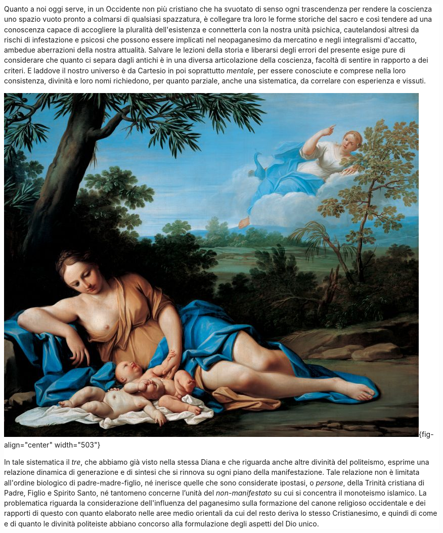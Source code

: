 [^25]: Alessandro Bausani, *L'Islam* \[1980\], Garzanti, Milano 1987.

Quanto a noi oggi serve, in un Occidente non più cristiano che ha svuotato di senso ogni trascendenza per rendere la coscienza uno spazio vuoto pronto a colmarsi di qualsiasi spazzatura, è collegare tra loro le forme storiche del sacro e così tendere ad una conoscenza capace di accogliere la pluralità dell'esistenza e connetterla con la nostra unità psichica, cautelandosi altresì da rischi di infestazione e psicosi che possono essere implicati nel neopaganesimo da mercatino e negli integralismi d'accatto, ambedue aberrazioni della nostra attualità. Salvare le lezioni della storia e liberarsi degli errori del presente esige pure di considerare che quanto ci separa dagli antichi è in una diversa articolazione della coscienza, facoltà di sentire in rapporto a dei criteri. E laddove il nostro universo è da Cartesio in poi soprattutto *mentale*, per essere conosciute e comprese nella loro consistenza, divinità e loro nomi richiedono, per quanto parziale, anche una sistematica, da correlare con esperienza e vissuti.

![*Marcantonio Franceschini, Nascita di Apollo e Artemide (1692-98)*](images/Marcantonio_Franceschini-01.jpg){fig-align="center" width="503"}

In tale sistematica il *tre*, che abbiamo già visto nella stessa Diana e che riguarda anche altre divinità del politeismo, esprime una relazione dinamica di generazione e di sintesi che si rinnova su ogni piano della manifestazione. Tale relazione non è limitata all'ordine biologico di padre-madre-figlio, né inerisce quelle che sono considerate ipostasi, o *persone*, della Trinità cristiana di Padre, Figlio e Spirito Santo, né tantomeno concerne l’unità del *non-manifestato* su cui si concentra il monoteismo islamico. La problematica riguarda la considerazione dell'influenza del paganesimo sulla formazione del canone religioso occidentale e dei rapporti di questo con quanto elaborato nelle aree medio orientali da cui del resto deriva lo stesso Cristianesimo, e quindi di come e di quanto le divinità politeiste abbiano concorso alla formulazione degli aspetti del Dio unico.


[^1]: Philip Mansel, *Costantinopoli* \[1995\], trad. C. Lazzari, Mondadori, Milano 2003.
[^2]: *Pistis Sophia* (II sec. d.C.), a cura di L. Moraldi, Adelphi, Milano 1999.
[^3]: Friedrich Nietzsche, *Sull'utilità e il danno della storia per la vita* \[1874\], a cura di S. Giametta e M. Montinari, Adelphi, Milano 1972.
[^4]: [C. Biraghi - S. Fontana, *Il concetto di storia locale*, Istituto Lombardo - Accademia di Scienza e Lettere, Varese 2021.](https://www.researchgate.net/publication/362491776_IL_CONCETTO_DI_STORIA_LOCALE_E_L'INTERNATIONAL_RESEARCH_CENTER_FOR_LOCAL_HISTORIES_AND_CULTURAL_DIVERSITIES_DELL'UNIVERSITA_DEGLI_STUDI_DELL'INSUBRIA_CLAUDIA_BIRAGHI_e_SARA_FONTANA_Scienze_storiche)
[^5]: Catone il Censore, *Origini: II fr. 62* \[II sec. a.C\], in *Opere* di Marcio Porcio Catone Censore, a cura di P. Cugusi e M. T. Sblendorio Cugusi, UTET, Torino 2001
[^6]: [Strabone, *Geografia* V: I-2 \[14-23 d.C.\]](https://it.wikisource.org/wiki/Pagina:Della_geografia_di_Strabone_libri_XVII_volume_3.djvu/77).
[^7]: Alberto Galieti, *Contributi alla storia della Diocesi Suburbicaria di Albano Laziale*, Tipografia Poliglotta Vaticana, 1944; [Diocesi di Albano, *Cronotassi episcopale*.](https://www.diocesidialbano.it/diocesi/cronotassi-episcopale/)
[^8]: [*Antonio Nibby, Analisi storico-topografico-antiquaria della carta de' dintorni di Roma*, vol. II, Roma 1849.](https://books.google.it/books?id=Q4hJAAAAMAAJ&hl=it&pg=PA107#v=onepage&q&f=false)
[^9]: [Nicola Ratti, *Storia di Genzano*, Stamperia Salomon, Roma 1797.](https://books.google.it/books?id=FPE_AAAAcAAJ&printsec=frontcover&hl=it#v=onepage&q&f=false)
[^10]: Ferdinand Gregorovius, *Storia della città di Roma nel Medioevo* \[1877\] trad. A. Casalegno, Einaudi, Torino 1973; Claudio Rendina, *I Papi. Storia e segreti* \[1983\], Newton Compton, Roma 2001.
[^11]: Paolo Mascherucci, *La Diocesi Suburbicaria di Frascati e i suoi cardinali vescovi*, Ass. Cult. Amici di Frascati, Frascati 1991.
[^12]: [Pompeo Litta, *Famiglie celebri italiane, Tav. XV - Colonna di Roma,* Giulio Ferrario, Milano 1834.](https://gallica.bnf.fr/ark:/12148/btv1b8452252g/f35.item.r=.zoom)
[^13]: Pietro Zampetti, *Pittura nelle Marche,* vol. IV, Nardini, Firenze 1991.
[^14]: Giuseppe Tomassetti, *La campagna romana antica, medioevale e moderna*, vol. II \[1910-1926\], a cura di L. Chiumenti e F. Bilancia, Banco di Roma, Firenze 1975.
[^15]: [Anna Pasqualini, CYNTHIANUM. *Il nome di Genzano di Roma dalle origini alle dispute settecentesche*, «Rationes rerum» 9.2017 (In onore di Eugenio Lanzillotta).](https://www.academia.edu/36091790/CYNTHIANUM_Il_nome_di_Genzano_di_Roma_dalle_origini_alle_dispute_settecentesche_in_Rationes_rerum_9_2017_In_onore_di_Eugenio_Lanzillotta_pp_117_132)
[^16]: [Biondo Flavio, *Roma restaurata et Italia Illustrata* \[1439-1458 ca.\], Michele Tramezzino, Venezia, 1542.](https://archive.org/details/romaristavrataet00bion/page/n3/mode/2up)
[^17]: [Raffaele Volterrano, *Commentari urbani - Lib. VI* \[1506\], Sebastian Gryphius, Lione 1552.](https://archive.org/details/ned-kbn-all-00002512-001/page/n122/mode/2up)
[^18]: [Leandro Alberti, *Descrittione di tutta l'Italia, et isole pertinenti* \[1596\], Libreria della Fortezza, Venezia 1638.](https://books.google.it/books?id=KdclEEV28MsC&hl=it&pg=PA248#v=onepage&q&f=false)
[^19]: [Emanuele Lucidi, *Memorie storiche dell’antichissimo municipio ora Terra dell’Ariccia e delle sue colonie Genzano, e Nemi,* Lazzarini, Roma 1796.](https://books.google.it/books?id=P5dbQkx_IbYC&hl=it&pg=PR1#v=onepage&q&f=false)
[^20]: [E. C. Knight, *Description of Latium or La Campagna di Roma*, Longman, London 1805.](https://archive.org/details/descriptionoflat00kniguoft/page/82/mode/2up)
[^21]: [Johannes Heinrich Westphal, *Die römische Kampagne in topographischer und antiquarischer Hinsicht dargestellt,* Nicolai, Berlin 1829.](https://archive.org/details/diermischekampa00westgoog/page/n27/mode/2up)
[^22]: [Carlo Fèa, *Osservazioni sul ristabilimento della via Appia,* Stamperia della Rev. Cam. Apostolica, Roma 1833.](https://play.google.com/books/reader?id=m3FMAAAAMAAJ&pg=GBS.PP8&hl=it&source=gbs_atb)
[^23]: *Inni orfici* \[II-III sec. a.C\], a cura di G. Ricciardelli, Mondadori/Fondazione Lorenzo Valla 2000.
[^24]: Walter F. Otto, *Teofania* \[1956\], a cura di G. Moretti, Adelphi, Milano 2021.
[^26]: AAVV, *Geni, angeli e demoni* \[1971\], trad. L. Pierantoni, Edizioni Mediterranee, Roma 1994.
[^27]: Frithjof Schuon, *Sulle tracce della religione perenne* \[1982\], trad. G. Jannaccone, Edizioni Mediterranee, Roma 1988.
[^28]: *Il Libro della Formazione* (III sec. d.C.?)*, in Mistica Ebraica*, a cura di Giulio Busi ed Elena Loewenthal, Einaudi, Torino 1995; [*Sefer Yetzirah - Il Libro della Formazione.*](https://it.abrahamicstudyhall.org/2021/12/06/sefer-yetzirah-il-libro-della-formazione-testo-completo-commento/)
[^29]: *Zohar. Il libro dello splendore* \[1275?\], a cura di G. Busi, Einaudi, Torino 2016; [*The Zohar online*](https://www.zohar.com).
[^30]: Rudolf von Sebottendorf, *Le pratiche segrete dei massoni sufi* \[1924\], introduzione S. E. Flowers, prefazione S. Fusco, trad. M. Faccia, Edizioni Mediterranee, Roma 2025.
[^31]: Esiodo, *Teogonia* \[VII sec. a.C.\], a cura di G. Arrighetti, Mondadori, Milano 2007.
[^32]: [Giuseppe Rocco Volpi, *Vetus Latius Profanus*, Padova 1736.](.https://archive.org/details/vetuslatiumprofa02corr)
[^33]: Karòli Kereny - Carl G. Jung, *Prolegomeni allo studio scientifico della mitologia* \[1941\], a cura di A. Brelich, Borighieri, Milano 1972.
[^34]: Giordano Bruno, *Le ombre delle idee* \[1583\], a cura di M. Ciliberto, Rizzoli, Milano 1997.
[^35]: Franco Cardini-Marina Montesano, *Donne sacre. sacerdotesse e maghe, mistiche e seduttrici*, il Mulino, Bologna 2023.
[^36]: Hienrich Institor (Krämer) - Jacob Sprenger, *Il Martello delle Streghe.* *Malleus Maleficarum* \[1487\], trad. di Christian Kolbe, Edizioni Clandestine, Massa 2022.
[^37]: Jean-François Lyotard, *Rudimenti pagani: genere dissertativo* \[1977\]; trad. Nicola Coviello, Dedalo, Bari 1989.
[^38]: Aleksandr Dugin, *Noomachia. Rivolta contro il mondo postmoderno* \[2018\], a cura di D. Mancuso e L. Siniscalco, AGA, Milano 2020.
[^39]: [Flavio Altamura - Francesca Diosono, *Hunters Before ‘Diana’: examining pre-protohistoric lithic artifacts at the sanctuary of ‘Diana nemorensis’ (Lake Nemi, central Italy) as an indicator of human-environmental interaction*, «De Antiquorum Artibus Et Civilisatione Studia Varia» Vol. 28, 2024.](https://journals.akademicka.pl/saac/article/view/6296)
[^40]: [Apollonio Rodio, *Argonauti 4:57-77* \[III sec. a.C.\], trad. F. Bellotti.](https://it.wikisource.org/wiki/Gli_Argonauti/Libro_IV)
[^41]: Edmond Husserl, *Esperienza e giudizio* \[1939\], a cura di F. Costa, Bompiani, Milano 2007.
[^42]: [Omer Sayadi, *Post-Classical star and crescent,* «Mena symbolism» 03.17.2019](https://menasymbolism.wordpress.com/2019/03/07/the-ancient-star-and-crescent/).
[^43]: Karen Armstrong, *Maometto: vita del Profeta* \[1991\], trad. G. Pastore, Il Saggiatore, Milano 2004.
[^44]: Titus Burckhardt, *L'Uomo universale. Antologia dall'opera di 'Abd Al-Karîm al-Jîlî* \[1975\], trad. G. Jannaccone, Edizioni Mediterranee, Roma 1981.
[^45]: [Annemarie Schimmel, *Deciphering the Signs of God. A Phenomenological Approach to Islam*, Albany: State University of New York Press, 1994.](https://dn790009.ca.archive.org/0/items/SCHIMMELDecipheringTheSignsPhenomenologicalApproach_201906/Deciphering%20the%20Signs%20of%20God_%20A%20-%20Annemarie%20Schimmel.pdf)
[^46]: Jean Chevalier - Alain Gheerbrant, *Dizionario dei simboli* \[1969\], a cura di I. Sordi, Rizzoli 1987.
[^47]: Jean-Paul Roux, *La religione dei turchi e dei mongoli* \[1984\], ECGI, Genova 1990.
[^48]: Piero Calò, *L'Islam e l'eredità bizantina*, Edizioni all'insegna del Veltro, Parma 1990.
[^49]: Jean-Paul Roux, *Storia dei Turchi: duemila anni dal Pacifico al Mediterraneo* \[1988\], trad. A. M. Galeone, Argo, Roma 2006.
[^50]: Principessa Bibesco, *Gli otto paradisi* \[1908\], a cura di R. Marinelli - R. Signorini, Sellerio, Palermo 1993.
[^51]: [Procopio di Cesarea, *Storia segreta* \[554-560\],](https://it.wikisource.org/wiki/Storia_segreta) [a cura di G. Compagnoni,Sonzogno, Milano 1828.](https://it.wikisource.org/wiki/Storia_segreta)
[^52]: Ibn Arabi, *I nomi più belli di Dio* \[1201-1204\], a cura di P. B. Arias, Mimesis, Milano 2011.
[^53]: [Gianfranco Ravasi, *Rahamîm: viscere di misericordia*, «Famiglia Cristiana» 17.06.2021.](https://www.famigliacristiana.it/blogpost/rahamim-viscere-di-misericordia.aspx)
[^54]: Dion Fortune, *La Cabala mistica* \[1957\], trad. P. Valli, Astrolabio, Roma 1973.
[^55]: [Sa’diyya Shaika, *Allah, hidden treasures, and the Divine Feminine*, «The Immanent Frame» 27.05.2019.](https://tif.ssrc.org/2019/05/27/allah-hidden-treasures-and-the-divine-feminine/)
[^56]: [Xavier Thévenot, *Principi etici di riferimento per un mondo nuovo*, Elle Di Ci, Torino 1984.](https://www.gliscritti.it/preg_lett/antologia/castita.htm)
[^57]: Henry Corbin, *La Sophia eterna* \[1953\], a cura di R. Revello, Mimesis, Milano 2014.
[^58]: James Frazer, *Il Ramo d’Oro* \[1890-1922\], trad. N. Rosati Bizzotto, Newton Compton, Roma 1992.
[^59]: [Ovidio, *Fasti 3: 259-280* \[9 d.C.\].](http://www.thelatinlibrary.com/ovid/ovid.fasti3.shtml)
[^60]: Virgilio, *Eineide* [*VI:136-147; 540-543;*](https://it.wikisource.org/wiki/Eneide_(Caro)/Libro_sesto) [*VII:763-sgg*.](https://it.wikisource.org/wiki/Eneide_(Caro)/Libro_settimo) \[18 a.C.\], trad. A. Caro.
[^61]: Plutarco, *Su Iside e Osiride* \[II sec. d.C.\], a cura di D. Del Corno, Adelphi, Milano 1985.